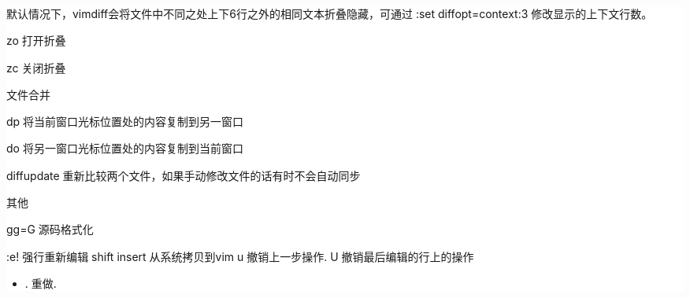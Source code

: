 默认情况下，vimdiff会将文件中不同之处上下6行之外的相同文本折叠隐藏，可通过 :set diffopt=context:3 修改显示的上下文行数。

zo 打开折叠

zc 关闭折叠

文件合并

dp 将当前窗口光标位置处的内容复制到另一窗口

do 将另一窗口光标位置处的内容复制到当前窗口

diffupdate 重新比较两个文件，如果手动修改文件的话有时不会自动同步

 

 

 

其他

gg=G 源码格式化

:e! 强行重新编辑
shift insert 从系统拷贝到vim
u 撤销上一步操作.
U 撤销最后编辑的行上的操作
* . 重做.